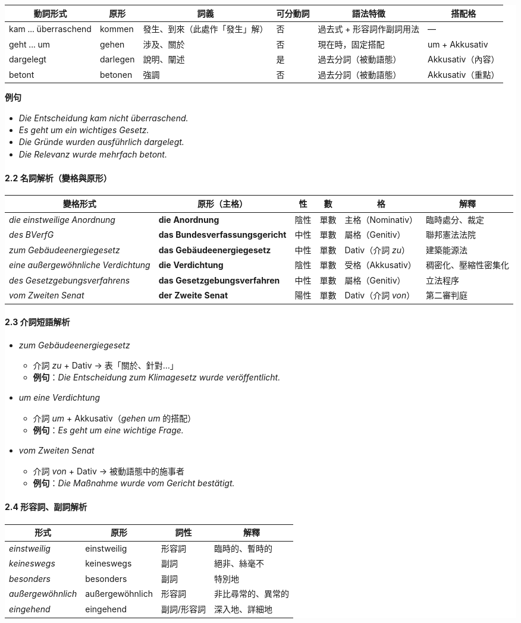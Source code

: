 | 動詞形式 | 原形 | 詞義 | 可分動詞 | 語法特徵 | 搭配格 |
|----------------------------|----------------------|------------------------|------------------|----------------------------|----------------|
| kam ... überraschend | kommen | 發生、到來（此處作「發生」解） | 否 | 過去式 + 形容詞作副詞用法 | — |
| geht ... um | gehen | 涉及、關於 | 否 | 現在時，固定搭配 | um + Akkusativ |
| dargelegt | darlegen | 說明、闡述 | 是 | 過去分詞（被動語態） | Akkusativ（內容） |
| betont | betonen | 強調 | 否 | 過去分詞（被動語態） | Akkusativ（重點） |

**例句**
- *Die Entscheidung kam nicht überraschend.*  
- *Es geht um ein wichtiges Gesetz.*  
- *Die Gründe wurden ausführlich dargelegt.*  
- *Die Relevanz wurde mehrfach betont.*

#### **2.2 名詞解析（變格與原形）**

| 變格形式 | 原形（主格） | 性 | 數 | 格 | 解釋 |
|----------------------------------------------|-------------------------------|--------|--------|--------|------------------------------|
| *die einstweilige Anordnung* | **die Anordnung** | 陰性 | 單數 | 主格（Nominativ） | 臨時處分、裁定 |
| *des BVerfG* | **das Bundesverfassungsgericht** | 中性 | 單數 | 屬格（Genitiv） | 聯邦憲法法院 |
| *zum Gebäudeenergiegesetz* | **das Gebäudeenergiegesetz** | 中性 | 單數 | Dativ（介詞 *zu*） | 建築能源法 |
| *eine außergewöhnliche Verdichtung* | **die Verdichtung** | 陰性 | 單數 | 受格（Akkusativ） | 稠密化、壓縮性密集化 |
| *des Gesetzgebungsverfahrens* | **das Gesetzgebungsverfahren** | 中性 | 單數 | 屬格（Genitiv） | 立法程序 |
| *vom Zweiten Senat* | **der Zweite Senat** | 陽性 | 單數 | Dativ（介詞 *von*） | 第二審判庭 |

#### **2.3 介詞短語解析**

- *zum Gebäudeenergiegesetz*  
  - 介詞 *zu* + Dativ → 表「關於、針對…」
  - **例句**：*Die Entscheidung zum Klimagesetz wurde veröffentlicht.*

- *um eine Verdichtung*  
  - 介詞 *um* + Akkusativ（*gehen um* 的搭配）
  - **例句**：*Es geht um eine wichtige Frage.*

- *vom Zweiten Senat*  
  - 介詞 *von* + Dativ → 被動語態中的施事者
  - **例句**：*Die Maßnahme wurde vom Gericht bestätigt.*

#### **2.4 形容詞、副詞解析**

| 形式 | 原形 | 詞性 | 解釋 |
|-----------------------------|---------------------------|----------|--------------------------|
| *einstweilig* | einstweilig | 形容詞 | 臨時的、暫時的 |
| *keineswegs* | keineswegs | 副詞 | 絕非、絲毫不 |
| *besonders* | besonders | 副詞 | 特別地 |
| *außergewöhnlich* | außergewöhnlich | 形容詞 | 非比尋常的、異常的 |
| *eingehend* | eingehend | 副詞/形容詞 | 深入地、詳細地 |
